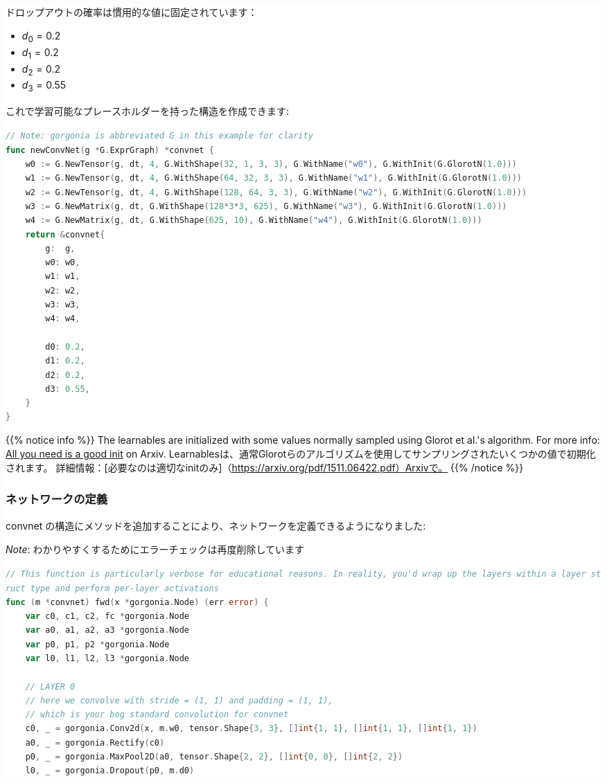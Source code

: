 ドロップアウトの確率は慣用的な値に固定されています：

* $d_0=0.2$
* $d_1=0.2$
* $d_2=0.2$
* $d_3=0.55$

これで学習可能なプレースホルダーを持った構造を作成できます:

```go
// Note: gorgonia is abbreviated G in this example for clarity
func newConvNet(g *G.ExprGraph) *convnet {
	w0 := G.NewTensor(g, dt, 4, G.WithShape(32, 1, 3, 3), G.WithName("w0"), G.WithInit(G.GlorotN(1.0)))
	w1 := G.NewTensor(g, dt, 4, G.WithShape(64, 32, 3, 3), G.WithName("w1"), G.WithInit(G.GlorotN(1.0)))
	w2 := G.NewTensor(g, dt, 4, G.WithShape(128, 64, 3, 3), G.WithName("w2"), G.WithInit(G.GlorotN(1.0)))
	w3 := G.NewMatrix(g, dt, G.WithShape(128*3*3, 625), G.WithName("w3"), G.WithInit(G.GlorotN(1.0)))
	w4 := G.NewMatrix(g, dt, G.WithShape(625, 10), G.WithName("w4"), G.WithInit(G.GlorotN(1.0)))
	return &convnet{
		g:  g,
		w0: w0,
		w1: w1,
		w2: w2,
		w3: w3,
		w4: w4,

		d0: 0.2,
		d1: 0.2,
		d2: 0.2,
		d3: 0.55,
	}
}
```

{{% notice info %}}
The learnables are initialized with some values normally sampled using Glorot et al.'s algorithm. For more info: [All you need is a good init](https://arxiv.org/pdf/1511.06422.pdf) on Arxiv.
Learnablesは、通常Glorotらのアルゴリズムを使用してサンプリングされたいくつかの値で初期化されます。 詳細情報：[必要なのは適切なinitのみ]（https://arxiv.org/pdf/1511.06422.pdf）Arxivで。
{{% /notice %}}

### ネットワークの定義

convnet の構造にメソッドを追加することにより、ネットワークを定義できるようになりました:

_Note_: わかりやすくするためにエラーチェックは再度削除しています

```go
// This function is particularly verbose for educational reasons. In reality, you'd wrap up the layers within a layer struct type and perform per-layer activations
func (m *convnet) fwd(x *gorgonia.Node) (err error) {
	var c0, c1, c2, fc *gorgonia.Node
	var a0, a1, a2, a3 *gorgonia.Node
	var p0, p1, p2 *gorgonia.Node
	var l0, l1, l2, l3 *gorgonia.Node

	// LAYER 0
	// here we convolve with stride = (1, 1) and padding = (1, 1),
	// which is your bog standard convolution for convnet
	c0, _ = gorgonia.Conv2d(x, m.w0, tensor.Shape{3, 3}, []int{1, 1}, []int{1, 1}, []int{1, 1})
	a0, _ = gorgonia.Rectify(c0)
	p0, _ = gorgonia.MaxPool2D(a0, tensor.Shape{2, 2}, []int{0, 0}, []int{2, 2})
	l0, _ = gorgonia.Dropout(p0, m.d0)

```